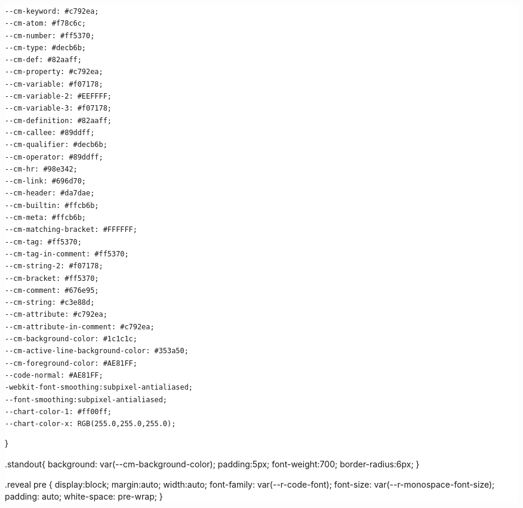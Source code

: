     --cm-keyword: #c792ea;
    --cm-atom: #f78c6c;
    --cm-number: #ff5370;
    --cm-type: #decb6b;
    --cm-def: #82aaff;
    --cm-property: #c792ea;
    --cm-variable: #f07178;
    --cm-variable-2: #EEFFFF;
    --cm-variable-3: #f07178;
    --cm-definition: #82aaff;
    --cm-callee: #89ddff;
    --cm-qualifier: #decb6b;
    --cm-operator: #89ddff;
    --cm-hr: #98e342;
    --cm-link: #696d70;
    --cm-header: #da7dae;
    --cm-builtin: #ffcb6b;
    --cm-meta: #ffcb6b;
    --cm-matching-bracket: #FFFFFF;
    --cm-tag: #ff5370;
    --cm-tag-in-comment: #ff5370;
    --cm-string-2: #f07178;
    --cm-bracket: #ff5370;
    --cm-comment: #676e95;
    --cm-string: #c3e88d;
    --cm-attribute: #c792ea;
    --cm-attribute-in-comment: #c792ea;
    --cm-background-color: #1c1c1c;
    --cm-active-line-background-color: #353a50;
    --cm-foreground-color: #AE81FF;
    --code-normal: #AE81FF;
    -webkit-font-smoothing:subpixel-antialiased;
    --font-smoothing:subpixel-antialiased;
    --chart-color-1: #ff00ff;
    --chart-color-x: RGB(255.0,255.0,255.0);
}

.standout{
    background: var(--cm-background-color);
    padding:5px;
    font-weight:700;
    border-radius:6px;
}

.reveal pre {
  display:block;
  margin:auto;
  width:auto;
  font-family: var(--r-code-font);
  font-size: var(--r-monospace-font-size);
  padding: auto;
  white-space: pre-wrap;
}
